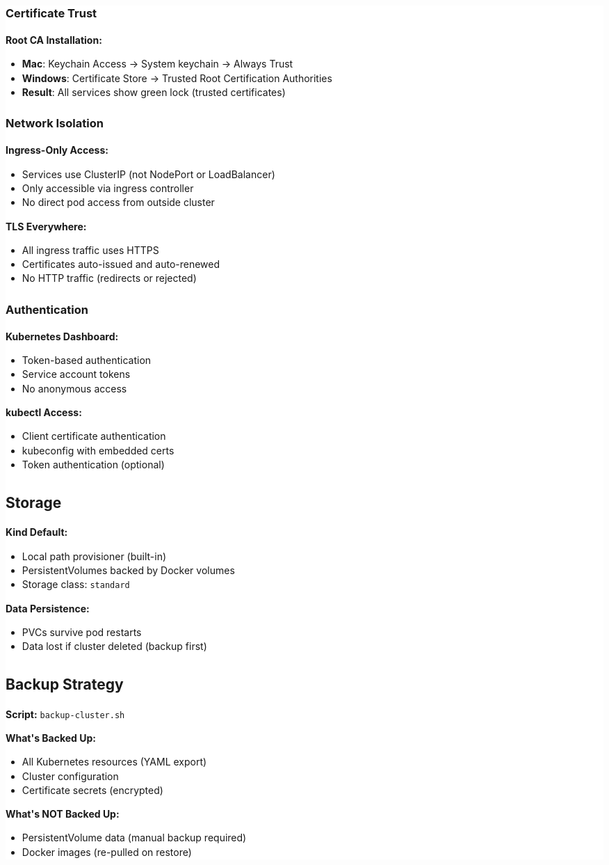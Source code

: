 ### Certificate Trust

**Root CA Installation:**
- **Mac**: Keychain Access → System keychain → Always Trust
- **Windows**: Certificate Store → Trusted Root Certification Authorities
- **Result**: All services show green lock (trusted certificates)

### Network Isolation

**Ingress-Only Access:**
- Services use ClusterIP (not NodePort or LoadBalancer)
- Only accessible via ingress controller
- No direct pod access from outside cluster

**TLS Everywhere:**
- All ingress traffic uses HTTPS
- Certificates auto-issued and auto-renewed
- No HTTP traffic (redirects or rejected)

### Authentication

**Kubernetes Dashboard:**
- Token-based authentication
- Service account tokens
- No anonymous access

**kubectl Access:**
- Client certificate authentication
- kubeconfig with embedded certs
- Token authentication (optional)

## Storage

**Kind Default:**
- Local path provisioner (built-in)
- PersistentVolumes backed by Docker volumes
- Storage class: `standard`

**Data Persistence:**
- PVCs survive pod restarts
- Data lost if cluster deleted (backup first)

## Backup Strategy

**Script:** `backup-cluster.sh`

**What's Backed Up:**
- All Kubernetes resources (YAML export)
- Cluster configuration
- Certificate secrets (encrypted)

**What's NOT Backed Up:**
- PersistentVolume data (manual backup required)
- Docker images (re-pulled on restore)
